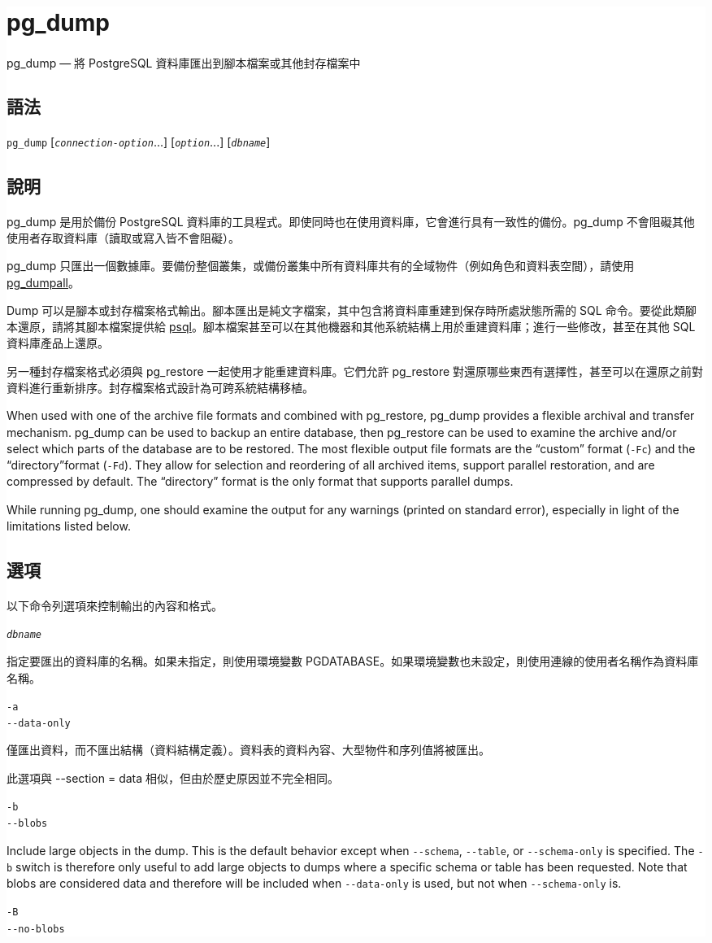 # pg\_dump

pg\_dump — 將 PostgreSQL 資料庫匯出到腳本檔案或其他封存檔案中

## 語法

`pg_dump` \[_`connection-option`_...] \[_`option`_...] \[_`dbname`_]

## 說明

pg\_dump 是用於備份 PostgreSQL 資料庫的工具程式。即使同時也在使用資料庫，它會進行具有一致性的備份。pg\_dump 不會阻礙其他使用者存取資料庫（讀取或寫入皆不會阻礙）。

pg\_dump 只匯出一個數據庫。要備份整個叢集，或備份叢集中所有資料庫共有的全域物件（例如角色和資料表空間），請使用 [pg\_dumpall](pg\_dumpall.md)。

Dump 可以是腳本或封存檔案格式輸出。腳本匯出是純文字檔案，其中包含將資料庫重建到保存時所處狀態所需的 SQL 命令。要從此類腳本還原，請將其腳本檔案提供給 [psql](psql.md)。腳本檔案甚至可以在其他機器和其他系統結構上用於重建資料庫；進行一些修改，甚至在其他 SQL 資料庫產品上還原。

另一種封存檔案格式必須與 pg\_restore 一起使用才能重建資料庫。它們允許 pg\_restore 對還原哪些東西有選擇性，甚至可以在還原之前對資料進行重新排序。封存檔案格式設計為可跨系統結構移植。

When used with one of the archive file formats and combined with pg\_restore, pg\_dump provides a flexible archival and transfer mechanism. pg\_dump can be used to backup an entire database, then pg\_restore can be used to examine the archive and/or select which parts of the database are to be restored. The most flexible output file formats are the “custom” format (`-Fc`) and the “directory”format (`-Fd`). They allow for selection and reordering of all archived items, support parallel restoration, and are compressed by default. The “directory” format is the only format that supports parallel dumps.

While running pg\_dump, one should examine the output for any warnings (printed on standard error), especially in light of the limitations listed below.

## 選項

以下命令列選項來控制輸出的內容和格式。

_`dbname`_

指定要匯出的資料庫的名稱。如果未指定，則使用環境變數 PGDATABASE。如果環境變數也未設定，則使用連線的使用者名稱作為資料庫名稱。

`-a`\
`--data-only`

僅匯出資料，而不匯出結構（資料結構定義）。資料表的資料內容、大型物件和序列值將被匯出。

此選項與 --section = data 相似，但由於歷史原因並不完全相同。

`-b`\
`--blobs`

Include large objects in the dump. This is the default behavior except when `--schema`, `--table`, or `--schema-only` is specified. The `-b` switch is therefore only useful to add large objects to dumps where a specific schema or table has been requested. Note that blobs are considered data and therefore will be included when `--data-only` is used, but not when `--schema-only` is.

`-B`\
`--no-blobs`
